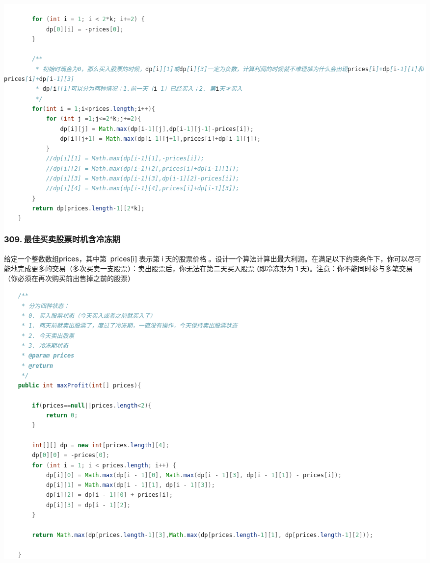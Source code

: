 ```java

        for (int i = 1; i < 2*k; i+=2) {
            dp[0][i] = -prices[0];
        }

        /**
         * 初始时现金为0，那么买入股票的时候，dp[i][1]或dp[i][3]一定为负数，计算利润的时候就不难理解为什么会出现prices[i]+dp[i-1][1]和prices[i]+dp[i-1][3]
         * dp[i][1]可以分为两种情况：1.前一天（i-1）已经买入；2. 第i天才买入
         */
        for(int i = 1;i<prices.length;i++){
            for (int j =1;j<=2*k;j+=2){
                dp[i][j] = Math.max(dp[i-1][j],dp[i-1][j-1]-prices[i]);
                dp[i][j+1] = Math.max(dp[i-1][j+1],prices[i]+dp[i-1][j]);
            }
            //dp[i][1] = Math.max(dp[i-1][1],-prices[i]);
            //dp[i][2] = Math.max(dp[i-1][2],prices[i]+dp[i-1][1]);
            //dp[i][3] = Math.max(dp[i-1][3],dp[i-1][2]-prices[i]);
            //dp[i][4] = Math.max(dp[i-1][4],prices[i]+dp[i-1][3]);
        }
        return dp[prices.length-1][2*k];
    }
```

### 309. 最佳买卖股票时机含冷冻期

给定一个整数数组prices，其中第  prices[i] 表示第 i 天的股票价格 。​设计一个算法计算出最大利润。在满足以下约束条件下，你可以尽可能地完成更多的交易（多次买卖一支股票）：卖出股票后，你无法在第二天买入股票 (即冷冻期为 1 天)。注意：你不能同时参与多笔交易（你必须在再次购买前出售掉之前的股票）

```java
    /**
     * 分为四种状态：
     * 0. 买入股票状态（今天买入或者之前就买入了）
     * 1. 两天前就卖出股票了，度过了冷冻期，一直没有操作，今天保持卖出股票状态
     * 2. 今天卖出股票
     * 3. 冷冻期状态
     * @param prices
     * @return
     */
    public int maxProfit(int[] prices){

        if(prices==null||prices.length<2){
            return 0;
        }

        int[][] dp = new int[prices.length][4];
        dp[0][0] = -prices[0];
        for (int i = 1; i < prices.length; i++) {
            dp[i][0] = Math.max(dp[i - 1][0], Math.max(dp[i - 1][3], dp[i - 1][1]) - prices[i]);
            dp[i][1] = Math.max(dp[i - 1][1], dp[i - 1][3]);
            dp[i][2] = dp[i - 1][0] + prices[i];
            dp[i][3] = dp[i - 1][2];
        }
        
        return Math.max(dp[prices.length-1][3],Math.max(dp[prices.length-1][1], dp[prices.length-1][2]));

    }
```
